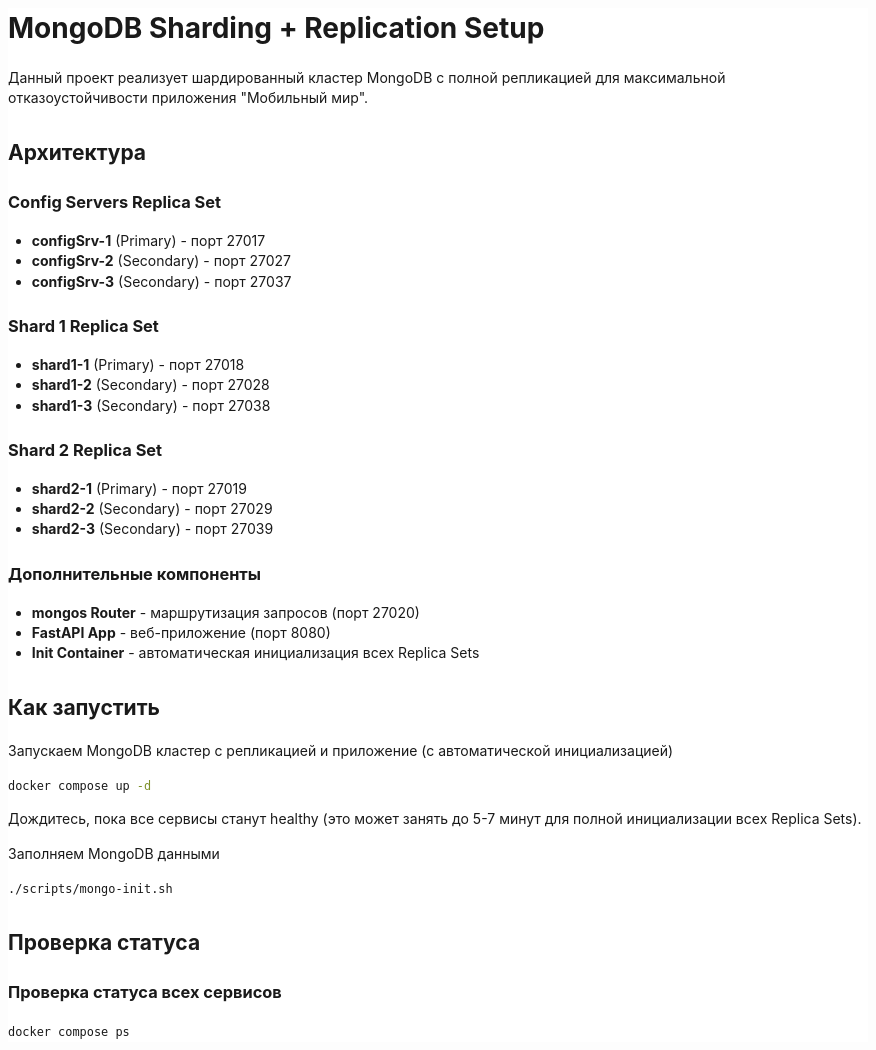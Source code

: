# MongoDB Sharding + Replication Setup

Данный проект реализует шардированный кластер MongoDB с полной репликацией для максимальной отказоустойчивости приложения "Мобильный мир".

## Архитектура

### Config Servers Replica Set
- **configSrv-1** (Primary) - порт 27017
- **configSrv-2** (Secondary) - порт 27027  
- **configSrv-3** (Secondary) - порт 27037

### Shard 1 Replica Set
- **shard1-1** (Primary) - порт 27018
- **shard1-2** (Secondary) - порт 27028
- **shard1-3** (Secondary) - порт 27038

### Shard 2 Replica Set  
- **shard2-1** (Primary) - порт 27019
- **shard2-2** (Secondary) - порт 27029
- **shard2-3** (Secondary) - порт 27039

### Дополнительные компоненты
- **mongos Router** - маршрутизация запросов (порт 27020)
- **FastAPI App** - веб-приложение (порт 8080)
- **Init Container** - автоматическая инициализация всех Replica Sets

## Как запустить

Запускаем MongoDB кластер с репликацией и приложение (с автоматической инициализацией)

```bash
docker compose up -d
```

Дождитесь, пока все сервисы станут healthy (это может занять до 5-7 минут для полной инициализации всех Replica Sets).

Заполняем MongoDB данными

```bash
./scripts/mongo-init.sh
```

## Проверка статуса

### Проверка статуса всех сервисов
```bash
docker compose ps
```
